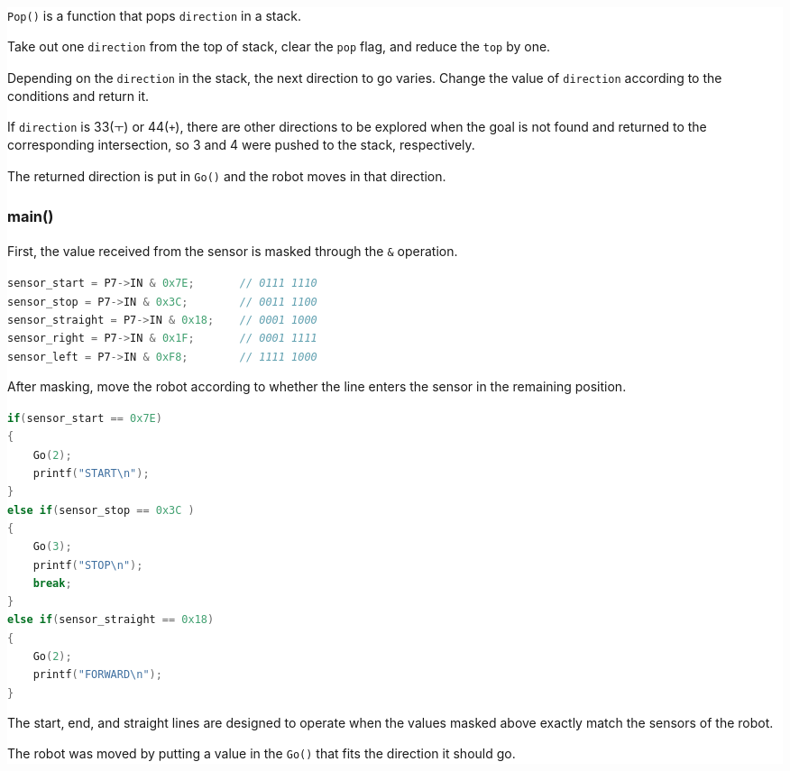 `Pop()` is a function that pops `direction` in a stack.

Take out one `direction` from the top of stack, clear the `pop` flag, and reduce the `top` by one.



Depending on the `direction` in the stack, the next direction to go varies. Change the value of `direction` according to the conditions and return it.

If `direction` is 33(`ㅜ`) or 44(`+`), there are other directions to be explored when the goal is not found and returned to the corresponding intersection, so 3 and 4 were pushed to the stack, respectively.

The returned direction is put in `Go()` and the robot moves in that direction.



### main()

First, the value received from the sensor is masked through the `&` operation.

``` c
sensor_start = P7->IN & 0x7E;		// 0111 1110
sensor_stop = P7->IN & 0x3C;		// 0011 1100
sensor_straight = P7->IN & 0x18;	// 0001 1000
sensor_right = P7->IN & 0x1F;		// 0001 1111
sensor_left = P7->IN & 0xF8;		// 1111 1000
```

After masking, move the robot according to whether the line enters the sensor in the remaining position.



``` c
if(sensor_start == 0x7E)
{
    Go(2);
    printf("START\n");
}
else if(sensor_stop == 0x3C )
{
    Go(3);
    printf("STOP\n");
    break;
}
else if(sensor_straight == 0x18)
{
    Go(2);
    printf("FORWARD\n");
}
```

The start, end, and straight lines are designed to operate when the values masked above exactly match the sensors of the robot.

The robot was moved by putting a value in the `Go()` that fits the direction it should go.


